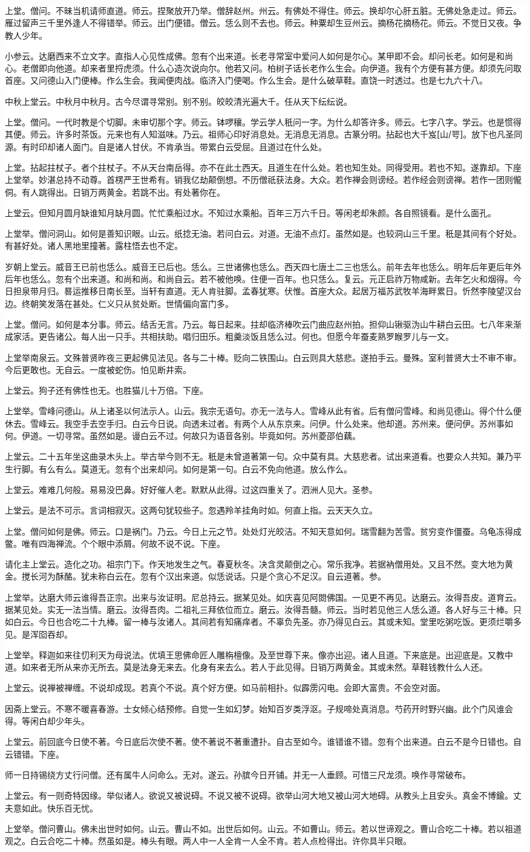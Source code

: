 上堂。僧问。不昧当机请师直道。师云。捏聚放开乃举。僧辞赵州。州云。有佛处不得住。师云。换却尔心肝五脏。无佛处急走过。师云。雁过留声三千里外逢人不得错举。师云。出门便错。僧云。恁么则不去也。师云。种粟却生豆州云。摘杨花摘杨花。师云。不觉日又夜。争教人少年。  

小参云。达磨西来不立文字。直指人心见性成佛。忽有个出来道。长老寻常室中爱问人如何是尔心。某甲即不会。却问长老。如何是和尚心。老僧即向他道。却来者里捋虎须。什么心造次说向尔。他若又问。柏树子话长老作么生会。向伊道。我有个方便有甚方便。却须先问取首座。又问德山入门便棒。作么生会。我闻便肉战。临济入门便喝。作么生会。是什么破草鞋。直饶一时透过。也是七九六十八。  

中秋上堂云。中秋月中秋月。古今尽谓寻常别。别不别。皎皎清光遍大千。任从天下纭纭说。  

上堂。僧问。一代时教是个切脚。未审切那个字。师云。钵啰穰。学云学人秖问一字。为什么却答许多。师云。七字八字。学云。也是惯得其便。师云。许多时茶饭。元来也有人知滋味。乃云。祖师心印好消息处。无消息无消息。古篆分明。拈起也大千岌[山/咢]。放下也凡圣同源。有时印却诸人面门。自是诸人甘伏。不肯承当。带累白云受屈。且道过在什么处。  

上堂。拈起拄杖子。者个拄杖子。不从天台南岳得。亦不在此土西天。且道生在什么处。若也知生处。同得受用。若也不知。遂靠却。下座上堂举。妙湛总持不动尊。首楞严王世希有。销我亿劫颠倒想。不历僧祇获法身。大众。若作禅会则谤经。若作经会则谤禅。若作一团则儱侗。有人跳得出。日销万两黄金。若跳不出。有处著你在。  

上堂云。但知月圆月缺谁知月缺月圆。忙忙乘船过水。不知过水乘船。百年三万六千日。等闲老却朱颜。各自照镜看。是什么面孔。  

上堂举。僧问洞山。如何是善知识眼。山云。纸捻无油。若问白云。对道。无油不点灯。虽然如是。也较洞山三千里。秖是其间有个好处。有甚好处。诸人黑地里撞著。露柱悟去也不定。  

岁朝上堂云。威音王已前也恁么。威音王已后也。恁么。三世诸佛也恁么。西天四七唐土二三也恁么。前年去年也恁么。明年后年更后年外后年也恁么。忽有个出来道。和尚和尚。和尚自云。若不被他唤。住便一百年。也只恁么。复云。元正启祚万物咸新。去年乞火和烟得。今日担泉带月归。晷运推移日南长至。当轩有直道。无人肯驻脚。孟春犹寒。伏惟。首座大众。起居万福苏武牧羊海畔累日。忻然李陵望汉台边。终朝笑发落在甚处。仁义只从贫处断。世情偏向富门多。  

上堂。僧问。如何是本分事。师云。结舌无言。乃云。每日起来。拄却临济棒吹云门曲应赵州拍。担仰山锹驱沩山牛耕白云田。七八年来渐成家活。更告诸公。每人出一只手。共相扶助。唱归田乐。粗羹淡饭且恁么过。何也。但愿今年蚕麦熟罗睺罗儿与一文。  

上堂举南泉云。文殊普贤昨夜三更起佛见法见。各与二十棒。贬向二铁围山。白云则具大慈悲。遂拍手云。曼殊。室利普贤大士不审不审。今后更敢也。无自云。一度被蛇伤。怕见断井索。  

上堂云。狗子还有佛性也无。也胜猫儿十万倍。下座。  

上堂举。雪峰问德山。从上诸圣以何法示人。山云。我宗无语句。亦无一法与人。雪峰从此有省。后有僧问雪峰。和尚见德山。得个什么便休去。雪峰云。我空手去空手归。白云今日说。向透未过者。有两个人从东京来。问伊。什么处来。他却道。苏州来。便问伊。苏州事如何。伊道。一切寻常。虽然如是。谩白云不过。何故只为语音各别。毕竟如何。苏州菱邵伯藕。  

上堂云。二十五年坐这曲录木头上。举古举今则不无。秖是未曾道著第一句。众中莫有具。大慈悲者。试出来道看。也要众人共知。兼乃平生行脚。有么有么。莫道无。忽有个出来却问。如何是第一句。白云不免向他道。放么作么。  

上堂云。难难几何般。易易没巴鼻。好好催人老。默默从此得。过这四重关了。泗洲人见大。圣参。  

上堂云。是法不可示。言词相寂灭。这两句犹较些子。忽遇羚羊挂角时如。何直上指。云天天久立。  

上堂。僧问如何是佛。师云。口是祸门。乃云。今日上元之节。处处灯光皎洁。不知天意如何。瑞雪翻为苦雪。贫穷变作僵蚕。乌龟冻得成鳖。唯有四海禅流。个个眼中添屑。何故不说不说。下座。  

请化主上堂云。造化之功。祖宗门下。作天地发生之气。春夏秋冬。决含灵颠倒之心。常乐我净。若据衲僧用处。又且不然。变大地为黄金。搅长河为酥酪。犹未称白云在。忽有个汉出来道。似恁说话。只是个贪心不足汉。自云道著。参。  

上堂举。达磨大师云谁得吾正宗。出来与汝证明。尼总持云。据某见处。如庆喜见阿閦佛国。一见更不再见。达磨云。汝得吾皮。道育云。据某见处。实无一法当情。磨云。汝得吾肉。二祖礼三拜依位而立。磨云。汝得吾髓。师云。当时若见他三人恁么道。各人好与三十棒。只如白云。今日也合吃二十九棒。留一棒与汝诸人。其间若有知痛痒者。不辜负先圣。亦乃得见白云。其或未知。堂里吃粥吃饭。更须烂嚼多见。是浑囵吞却。  

上堂举。释迦如来往忉利天为母说法。优填王思佛命匠人雕栴檀像。及至世尊下来。像亦出迎。诸人且道。下来底是。出迎底是。又教中道。如来者无所从来亦无所去。莫是法身无来去。化身有来去么。若人于此见得。日销万两黄金。其或未然。草鞋钱教什么人还。  

上堂云。说禅被禅缠。不说却成现。若真个不说。真个好方便。如马前相扑。似霹雳闪电。会即大富贵。不会空对面。  

因斋上堂云。不寒不暖喜春游。士女倾心结预修。自觉一生如幻梦。始知百岁类浮沤。子规啼处真消息。芍药开时野兴幽。此个门风谁会得。等闲白却少年头。  

上堂云。前回底今日使不著。今日底后次使不著。使不著说不著重遭扑。自古至如今。谁错谁不错。忽有个出来道。白云不是今日错也。自云错错。下座。  

师一日持锡绕方丈行问僧。还有属牛人问命么。无对。遂云。孙膑今日开铺。并无一人垂顾。可惜三尺龙须。唤作寻常破布。  

上堂云。有一则奇特因缘。举似诸人。欲说又被说碍。不说又被不说碍。欲举山河大地又被山河大地碍。从教头上且安头。真金不博鍮。丈夫意如此。快乐百无忧。  

上堂举。僧问曹山。佛未出世时如何。山云。曹山不如。出世后如何。山云。不如曹山。师云。若以世谛观之。曹山合吃二十棒。若以祖道观之。白云合吃二十棒。然虽如是。棒头有眼。两人中一人全肯一人全不肯。若人点检得出。许你具半只眼。  
